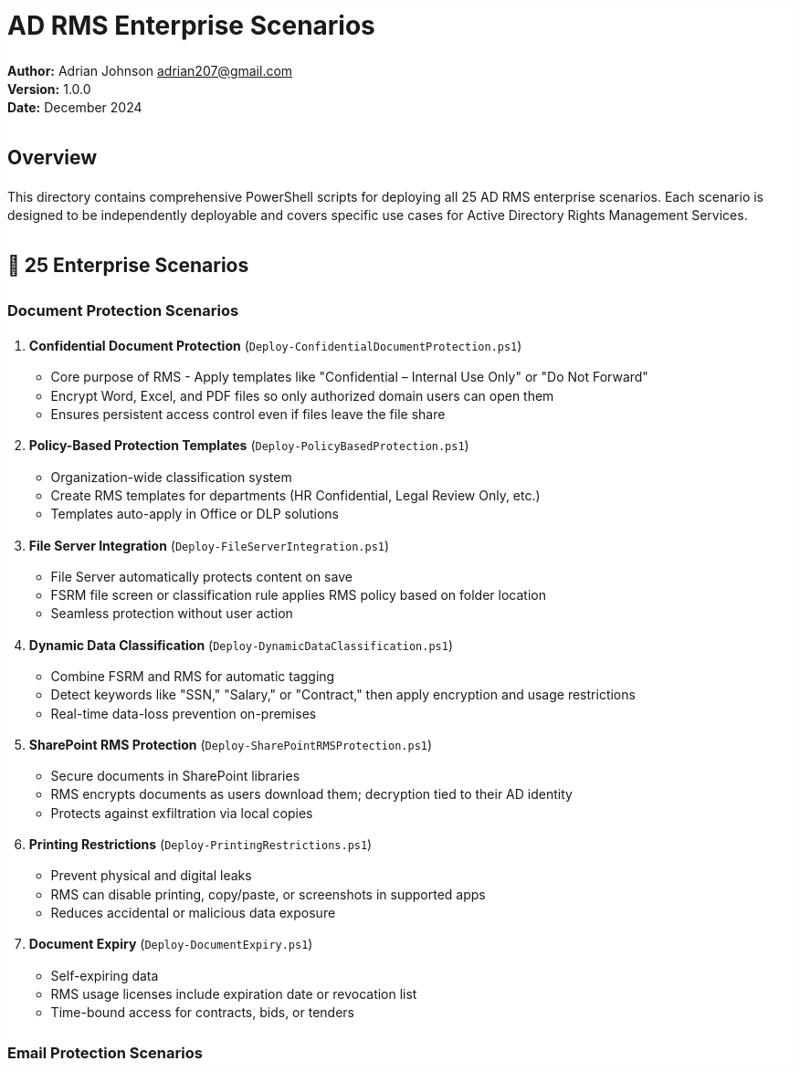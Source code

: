 # AD RMS Enterprise Scenarios

**Author:** Adrian Johnson <adrian207@gmail.com>  
**Version:** 1.0.0  
**Date:** December 2024

## Overview

This directory contains comprehensive PowerShell scripts for deploying all 25 AD RMS enterprise scenarios. Each scenario is designed to be independently deployable and covers specific use cases for Active Directory Rights Management Services.

## 🎯 **25 Enterprise Scenarios**

### **Document Protection Scenarios**

1. **Confidential Document Protection** (`Deploy-ConfidentialDocumentProtection.ps1`)
   - Core purpose of RMS - Apply templates like "Confidential – Internal Use Only" or "Do Not Forward"
   - Encrypt Word, Excel, and PDF files so only authorized domain users can open them
   - Ensures persistent access control even if files leave the file share

2. **Policy-Based Protection Templates** (`Deploy-PolicyBasedProtection.ps1`)
   - Organization-wide classification system
   - Create RMS templates for departments (HR Confidential, Legal Review Only, etc.)
   - Templates auto-apply in Office or DLP solutions

3. **File Server Integration** (`Deploy-FileServerIntegration.ps1`)
   - File Server automatically protects content on save
   - FSRM file screen or classification rule applies RMS policy based on folder location
   - Seamless protection without user action

4. **Dynamic Data Classification** (`Deploy-DynamicDataClassification.ps1`)
   - Combine FSRM and RMS for automatic tagging
   - Detect keywords like "SSN," "Salary," or "Contract," then apply encryption and usage restrictions
   - Real-time data-loss prevention on-premises

5. **SharePoint RMS Protection** (`Deploy-SharePointRMSProtection.ps1`)
   - Secure documents in SharePoint libraries
   - RMS encrypts documents as users download them; decryption tied to their AD identity
   - Protects against exfiltration via local copies

6. **Printing Restrictions** (`Deploy-PrintingRestrictions.ps1`)
   - Prevent physical and digital leaks
   - RMS can disable printing, copy/paste, or screenshots in supported apps
   - Reduces accidental or malicious data exposure

7. **Document Expiry** (`Deploy-DocumentExpiry.ps1`)
   - Self-expiring data
   - RMS usage licenses include expiration date or revocation list
   - Time-bound access for contracts, bids, or tenders

### **Email Protection Scenarios**
